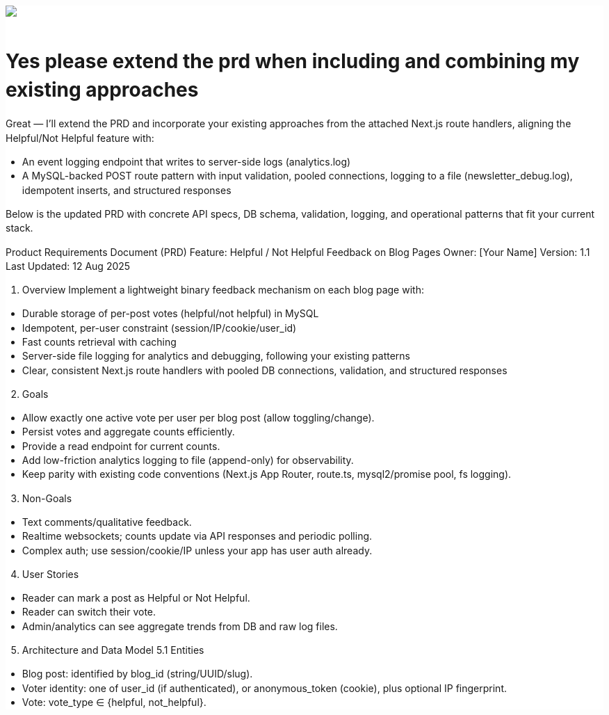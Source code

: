 <img src="https://r2cdn.perplexity.ai/pplx-full-logo-primary-dark%402x.png" style="height:64px;margin-right:32px"/>

# Yes please extend the prd when including and combining my existing approaches

Great — I’ll extend the PRD and incorporate your existing approaches from the attached Next.js route handlers, aligning the Helpful/Not Helpful feature with:

- An event logging endpoint that writes to server-side logs (analytics.log)
- A MySQL-backed POST route pattern with input validation, pooled connections, logging to a file (newsletter_debug.log), idempotent inserts, and structured responses

Below is the updated PRD with concrete API specs, DB schema, validation, logging, and operational patterns that fit your current stack.

Product Requirements Document (PRD)
Feature: Helpful / Not Helpful Feedback on Blog Pages
Owner: [Your Name]
Version: 1.1
Last Updated: 12 Aug 2025

1) Overview
Implement a lightweight binary feedback mechanism on each blog page with:

- Durable storage of per-post votes (helpful/not helpful) in MySQL
- Idempotent, per-user constraint (session/IP/cookie/user_id)
- Fast counts retrieval with caching
- Server-side file logging for analytics and debugging, following your existing patterns
- Clear, consistent Next.js route handlers with pooled DB connections, validation, and structured responses

2) Goals

- Allow exactly one active vote per user per blog post (allow toggling/change).
- Persist votes and aggregate counts efficiently.
- Provide a read endpoint for current counts.
- Add low-friction analytics logging to file (append-only) for observability.
- Keep parity with existing code conventions (Next.js App Router, route.ts, mysql2/promise pool, fs logging).

3) Non-Goals

- Text comments/qualitative feedback.
- Realtime websockets; counts update via API responses and periodic polling.
- Complex auth; use session/cookie/IP unless your app has user auth already.

4) User Stories

- Reader can mark a post as Helpful or Not Helpful.
- Reader can switch their vote.
- Admin/analytics can see aggregate trends from DB and raw log files.

5) Architecture and Data Model
5.1 Entities

- Blog post: identified by blog_id (string/UUID/slug).
- Voter identity: one of user_id (if authenticated), or anonymous_token (cookie), plus optional IP fingerprint.
- Vote: vote_type ∈ {helpful, not_helpful}.


[^1]: route.ts
[^2]: route.ts
